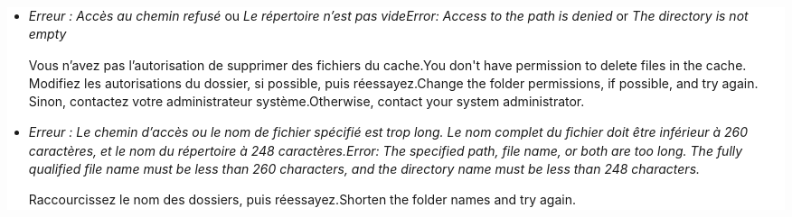 - <span data-ttu-id="79050-153">*Erreur : Accès au chemin <path> refusé* ou *Le répertoire n’est pas vide*</span><span class="sxs-lookup"><span data-stu-id="79050-153">*Error: Access to the path <path> is denied* or *The directory is not empty*</span></span>

    <span data-ttu-id="79050-154">Vous n’avez pas l’autorisation de supprimer des fichiers du cache.</span><span class="sxs-lookup"><span data-stu-id="79050-154">You don't have permission to delete files in the cache.</span></span> <span data-ttu-id="79050-155">Modifiez les autorisations du dossier, si possible, puis réessayez.</span><span class="sxs-lookup"><span data-stu-id="79050-155">Change the folder permissions, if possible, and try again.</span></span> <span data-ttu-id="79050-156">Sinon, contactez votre administrateur système.</span><span class="sxs-lookup"><span data-stu-id="79050-156">Otherwise, contact your system administrator.</span></span>

- <span data-ttu-id="79050-157">*Erreur : Le chemin d’accès ou le nom de fichier spécifié est trop long. Le nom complet du fichier doit être inférieur à 260 caractères, et le nom du répertoire à 248 caractères.*</span><span class="sxs-lookup"><span data-stu-id="79050-157">*Error: The specified path, file name, or both are too long. The fully qualified file name must be less than 260 characters, and the directory name must be less than 248 characters.*</span></span>

    <span data-ttu-id="79050-158">Raccourcissez le nom des dossiers, puis réessayez.</span><span class="sxs-lookup"><span data-stu-id="79050-158">Shorten the folder names and try again.</span></span>
